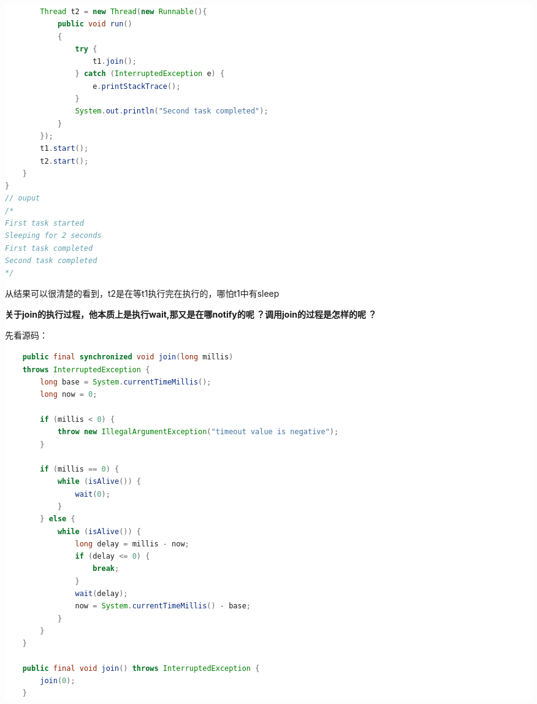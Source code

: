 ```java
		Thread t2 = new Thread(new Runnable(){
			public void run()
			{
				try {
					t1.join();
				} catch (InterruptedException e) {
					e.printStackTrace();
				}
				System.out.println("Second task completed");
			}
		});
		t1.start();
		t2.start();
	}
}
// ouput
/*
First task started
Sleeping for 2 seconds
First task completed
Second task completed
*/
```

从结果可以很清楚的看到，t2是在等t1执行完在执行的，哪怕t1中有sleep


**关于join的执行过程，他本质上是执行wait,那又是在哪notify的呢 ？调用join的过程是怎样的呢 ？**

先看源码：
```java
    public final synchronized void join(long millis)
    throws InterruptedException {
        long base = System.currentTimeMillis();
        long now = 0;

        if (millis < 0) {
            throw new IllegalArgumentException("timeout value is negative");
        }

        if (millis == 0) {
            while (isAlive()) {
                wait(0);
            }
        } else {
            while (isAlive()) {
                long delay = millis - now;
                if (delay <= 0) {
                    break;
                }
                wait(delay);
                now = System.currentTimeMillis() - base;
            }
        }
    }
    
    public final void join() throws InterruptedException {
        join(0);
    }
```
